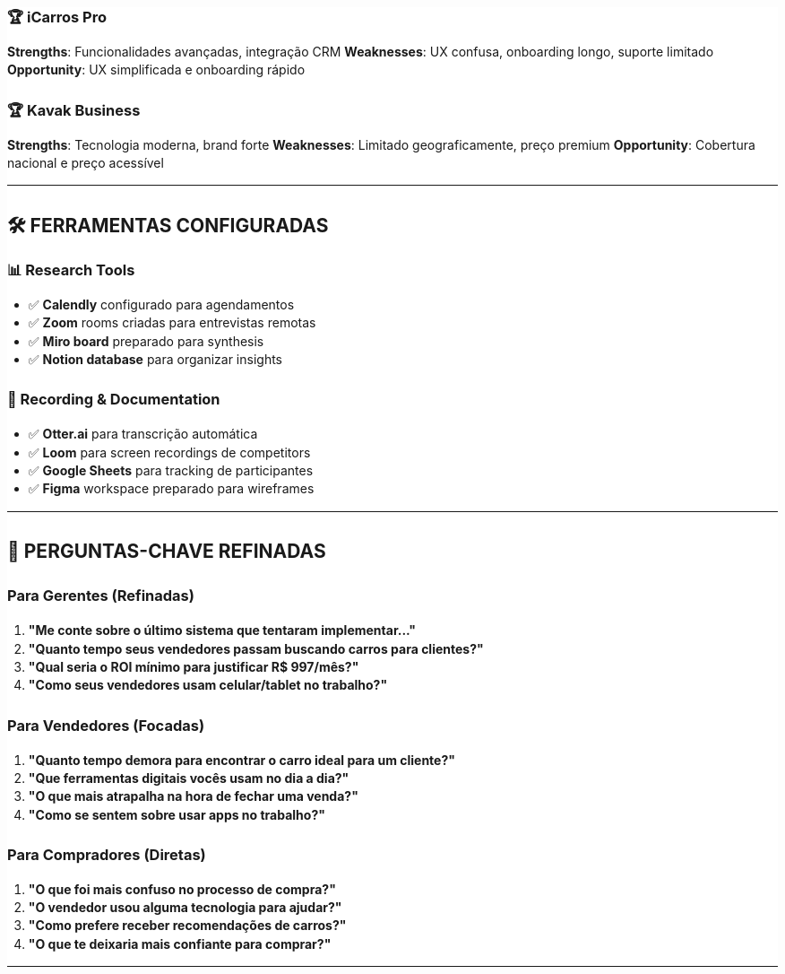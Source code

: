 ### **🏆 iCarros Pro**
**Strengths**: Funcionalidades avançadas, integração CRM
**Weaknesses**: UX confusa, onboarding longo, suporte limitado
**Opportunity**: UX simplificada e onboarding rápido

### **🏆 Kavak Business**
**Strengths**: Tecnologia moderna, brand forte
**Weaknesses**: Limitado geograficamente, preço premium
**Opportunity**: Cobertura nacional e preço acessível

---

## 🛠️ **FERRAMENTAS CONFIGURADAS**

### **📊 Research Tools**
- ✅ **Calendly** configurado para agendamentos
- ✅ **Zoom** rooms criadas para entrevistas remotas
- ✅ **Miro board** preparado para synthesis
- ✅ **Notion database** para organizar insights

### **📱 Recording & Documentation**
- ✅ **Otter.ai** para transcrição automática
- ✅ **Loom** para screen recordings de competitors
- ✅ **Google Sheets** para tracking de participantes
- ✅ **Figma** workspace preparado para wireframes

---

## 🎯 **PERGUNTAS-CHAVE REFINADAS**

### **Para Gerentes (Refinadas)**
1. **"Me conte sobre o último sistema que tentaram implementar..."**
2. **"Quanto tempo seus vendedores passam buscando carros para clientes?"**
3. **"Qual seria o ROI mínimo para justificar R$ 997/mês?"**
4. **"Como seus vendedores usam celular/tablet no trabalho?"**

### **Para Vendedores (Focadas)**
1. **"Quanto tempo demora para encontrar o carro ideal para um cliente?"**
2. **"Que ferramentas digitais vocês usam no dia a dia?"**
3. **"O que mais atrapalha na hora de fechar uma venda?"**
4. **"Como se sentem sobre usar apps no trabalho?"**

### **Para Compradores (Diretas)**
1. **"O que foi mais confuso no processo de compra?"**
2. **"O vendedor usou alguma tecnologia para ajudar?"**
3. **"Como prefere receber recomendações de carros?"**
4. **"O que te deixaria mais confiante para comprar?"**

---